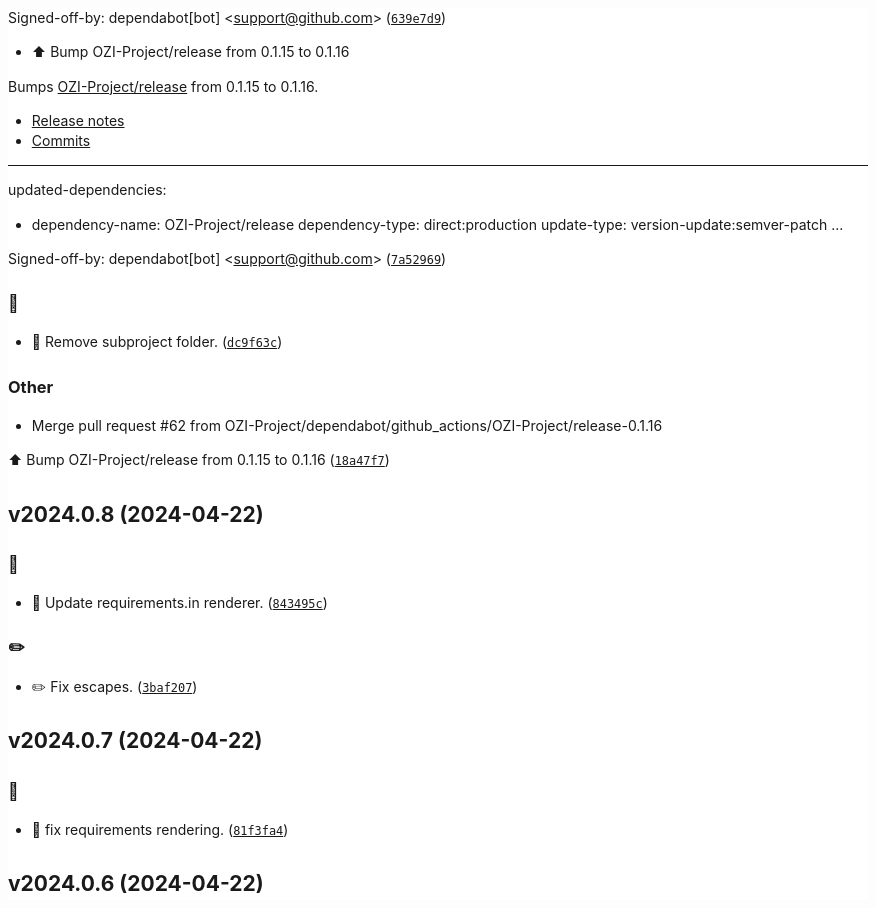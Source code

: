 Signed-off-by: dependabot[bot] &lt;support@github.com&gt; ([`639e7d9`](https://github.com/OZI-Project/blastpipe/commit/639e7d9a186eef91cd4153ab325e1f39106f2175))

* :arrow_up: Bump OZI-Project/release from 0.1.15 to 0.1.16

Bumps [OZI-Project/release](https://github.com/ozi-project/release) from 0.1.15 to 0.1.16.
- [Release notes](https://github.com/ozi-project/release/releases)
- [Commits](https://github.com/ozi-project/release/compare/f0e0a8b837c2d247b920fbc1997a8d3247b14455...cde80205350cc9bd7c00c042b788136b36bd1828)

---
updated-dependencies:
- dependency-name: OZI-Project/release
  dependency-type: direct:production
  update-type: version-update:semver-patch
...

Signed-off-by: dependabot[bot] &lt;support@github.com&gt; ([`7a52969`](https://github.com/OZI-Project/blastpipe/commit/7a529697cddd85af9f4bb56f5464a1ac0861ae24))

### :bug:

* :bug: Remove subproject folder. ([`dc9f63c`](https://github.com/OZI-Project/blastpipe/commit/dc9f63c355a59a6f607ea43baafb9534d90c65f0))

### Other

* Merge pull request #62 from OZI-Project/dependabot/github_actions/OZI-Project/release-0.1.16

⬆️ Bump OZI-Project/release from 0.1.15 to 0.1.16 ([`18a47f7`](https://github.com/OZI-Project/blastpipe/commit/18a47f754675b2353a32fe05b833061444b86050))


## v2024.0.8 (2024-04-22)

### :hammer:

* :hammer: Update requirements.in renderer. ([`843495c`](https://github.com/OZI-Project/blastpipe/commit/843495cbe3bb90df5e7d27b300a05396d0d592de))

### :pencil2:

* :pencil2: Fix escapes. ([`3baf207`](https://github.com/OZI-Project/blastpipe/commit/3baf207814d7540558d22bbca0ee07bd5969b590))


## v2024.0.7 (2024-04-22)

### :bug:

* :bug: fix requirements rendering. ([`81f3fa4`](https://github.com/OZI-Project/blastpipe/commit/81f3fa4a211d68cc46660714e047be9c818992a3))


## v2024.0.6 (2024-04-22)
